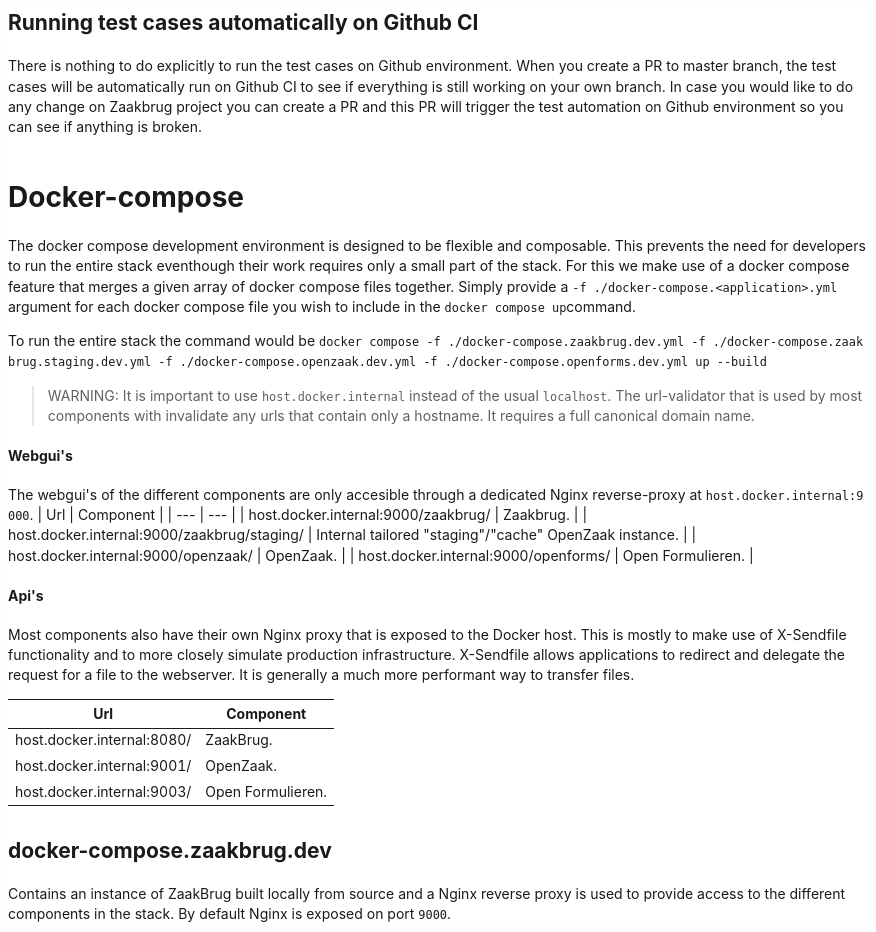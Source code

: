 ## Running test cases automatically on Github CI
There is nothing to do explicitly to run the test cases on Github environment. When you create a PR to master branch, the test cases will be automatically run on Github CI to see if everything is still working on your own branch.
In case you would like to do any change on Zaakbrug project you can create a PR and this PR will trigger the test automation on Github environment so you can see if anything is broken.


# Docker-compose
The docker compose development environment is designed to be flexible and composable. This prevents the need for developers to run the entire stack eventhough their work requires only a small part of the stack. For this we make use of a docker compose feature that merges a given array of docker compose files together. Simply provide a `-f ./docker-compose.<application>.yml` argument for each docker compose file you wish to include in the `docker compose up`command.

To run the entire stack the command would be `docker compose -f ./docker-compose.zaakbrug.dev.yml -f ./docker-compose.zaakbrug.staging.dev.yml -f ./docker-compose.openzaak.dev.yml -f ./docker-compose.openforms.dev.yml up --build`

> WARNING: It is important to use `host.docker.internal` instead of the usual `localhost`. The url-validator that is used by most components with invalidate any urls that contain only a hostname. It requires a full canonical domain name.

#### Webgui's
The webgui's of the different components are only accesible through a dedicated Nginx reverse-proxy at `host.docker.internal:9000`.
| Url | Component |
| --- | --- |
| host.docker.internal:9000/zaakbrug/ | Zaakbrug. |
| host.docker.internal:9000/zaakbrug/staging/ | Internal tailored "staging"/"cache" OpenZaak instance. |
| host.docker.internal:9000/openzaak/ | OpenZaak. |
| host.docker.internal:9000/openforms/ | Open Formulieren. |

#### Api's
Most components also have their own Nginx proxy that is exposed to the Docker host. This is mostly to make use of X-Sendfile functionality and to more closely simulate production infrastructure. X-Sendfile allows applications to redirect and delegate the request for a file to the webserver. It is generally a much more performant way to transfer files. 

| Url | Component |
| --- | --- |
| host.docker.internal:8080/ | ZaakBrug. |
| host.docker.internal:9001/ | OpenZaak. |
| host.docker.internal:9003/ | Open Formulieren. |

## docker-compose.zaakbrug.dev
Contains an instance of ZaakBrug built locally from source and a Nginx reverse proxy is used to provide access to the different components in the stack. By default Nginx is exposed on port `9000`.
